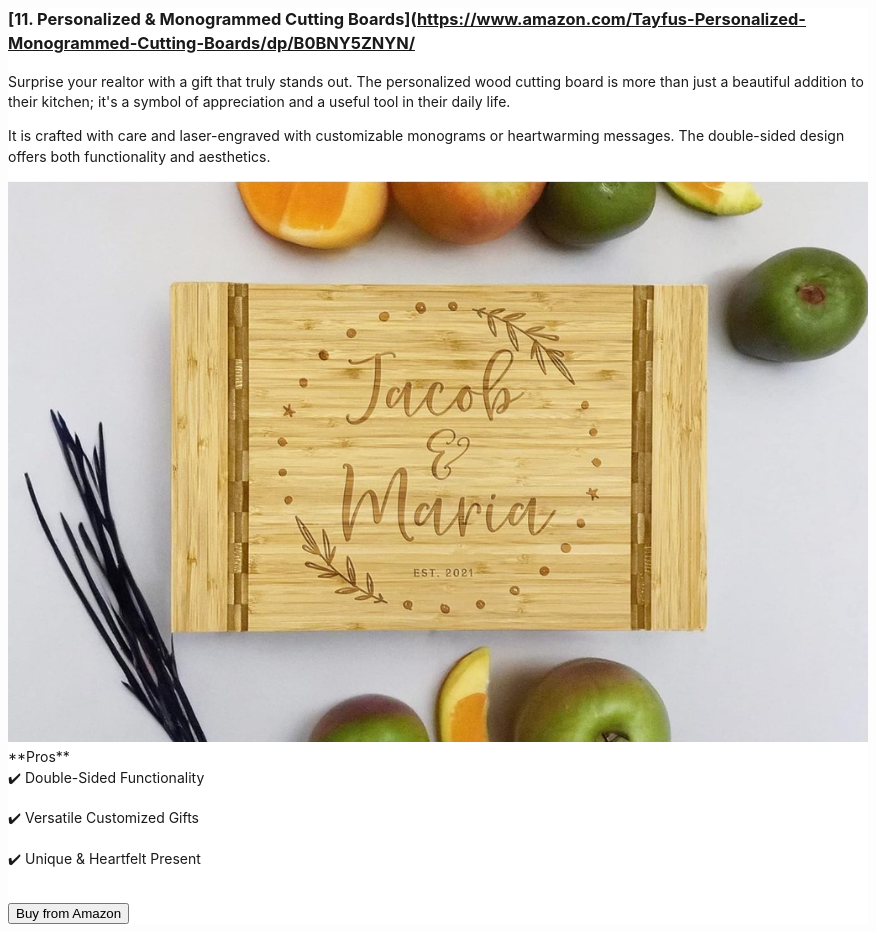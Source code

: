 ### [11\. Personalized & Monogrammed Cutting Boards](https://www.amazon.com/Tayfus-Personalized-Monogrammed-Cutting-Boards/dp/B0BNY5ZNYN/

Surprise your realtor with a gift that truly stands out. The personalized wood cutting board is more than just a beautiful addition to their kitchen; it's a symbol of appreciation and a useful tool in their daily life.

It is crafted with care and laser-engraved with customizable monograms or heartwarming messages. The double-sided design offers both functionality and aesthetics.

<div class="f-grid">
    <div class="f-grid-col">
      <a href="https://www.amazon.com/Tayfus-Personalized-Monogrammed-Cutting-Boards/dp/B0BNY5ZNYN/" target="_blank" rel="nofollow,noindex" ><img class="img-thumb lazyimg" src="/img/post/20230601/Personalized-Monogrammed-Cutting-Boards.jpeg" alt="35 Gifts for New Boyfriend That'll Make Him Surprise In 2023"></a>
    </div>
    <div class="f-grid-col">
      **Pros**<br>
		✔️ Double-Sided Functionality<br><br>
		✔️ Versatile Customized Gifts<br><br>
		✔️ Unique & Heartfelt Present<br><br>
      <p class="text-center"><a href="https://www.amazon.com/Tayfus-Personalized-Monogrammed-Cutting-Boards/dp/B0BNY5ZNYN/" target="_blank" rel="nofollow,noindex" ><button type="button" class="btn btn-primary">Buy from Amazon</button></a></p>
    </div>
</div>
